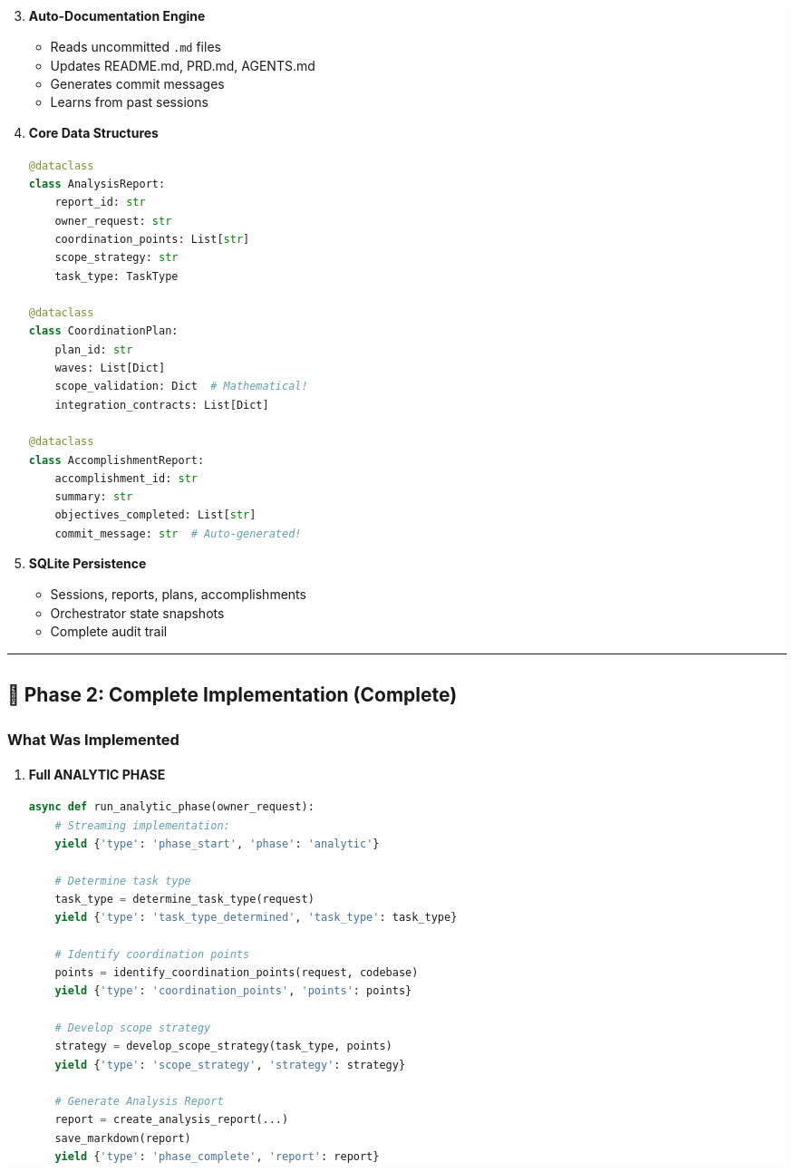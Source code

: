 3. **Auto-Documentation Engine**
   - Reads uncommitted `.md` files
   - Updates README.md, PRD.md, AGENTS.md
   - Generates commit messages
   - Learns from past sessions

4. **Core Data Structures**
   ```python
   @dataclass
   class AnalysisReport:
       report_id: str
       owner_request: str
       coordination_points: List[str]
       scope_strategy: str
       task_type: TaskType
   
   @dataclass
   class CoordinationPlan:
       plan_id: str
       waves: List[Dict]
       scope_validation: Dict  # Mathematical!
       integration_contracts: List[Dict]
   
   @dataclass
   class AccomplishmentReport:
       accomplishment_id: str
       summary: str
       objectives_completed: List[str]
       commit_message: str  # Auto-generated!
   ```

5. **SQLite Persistence**
   - Sessions, reports, plans, accomplishments
   - Orchestrator state snapshots
   - Complete audit trail

---

## 🎨 Phase 2: Complete Implementation (Complete)

### What Was Implemented

1. **Full ANALYTIC PHASE**
   ```python
   async def run_analytic_phase(owner_request):
       # Streaming implementation:
       yield {'type': 'phase_start', 'phase': 'analytic'}
       
       # Determine task type
       task_type = determine_task_type(request)
       yield {'type': 'task_type_determined', 'task_type': task_type}
       
       # Identify coordination points
       points = identify_coordination_points(request, codebase)
       yield {'type': 'coordination_points', 'points': points}
       
       # Develop scope strategy
       strategy = develop_scope_strategy(task_type, points)
       yield {'type': 'scope_strategy', 'strategy': strategy}
       
       # Generate Analysis Report
       report = create_analysis_report(...)
       save_markdown(report)
       yield {'type': 'phase_complete', 'report': report}
   ```